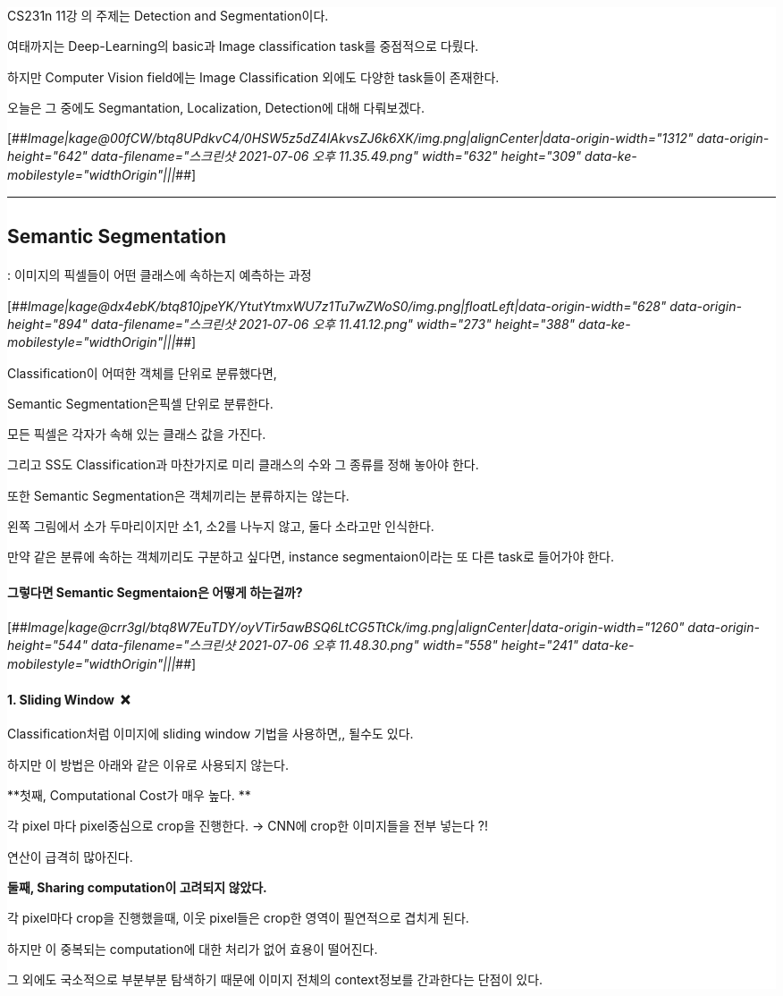 CS231n 11강 의 주제는 Detection and Segmentation이다.

여태까지는 Deep-Learning의 basic과 Image classification task를 중점적으로 다뤘다. 

하지만 Computer Vision field에는 Image Classification 외에도 다양한 task들이 존재한다.

오늘은 그 중에도 Segmantation, Localization, Detection에 대해 다뤄보겠다.

[##_Image|kage@00fCW/btq8UPdkvC4/0HSW5z5dZ4IAkvsZJ6k6XK/img.png|alignCenter|data-origin-width="1312" data-origin-height="642" data-filename="스크린샷 2021-07-06 오후 11.35.49.png" width="632" height="309" data-ke-mobilestyle="widthOrigin"|||_##]

---

## Semantic Segmentation

: 이미지의 픽셀들이 어떤 클래스에 속하는지 예측하는 과정

[##_Image|kage@dx4ebK/btq810jpeYK/YtutYtmxWU7z1Tu7wZWoS0/img.png|floatLeft|data-origin-width="628" data-origin-height="894" data-filename="스크린샷 2021-07-06 오후 11.41.12.png" width="273" height="388" data-ke-mobilestyle="widthOrigin"|||_##]

Classification이 어떠한 객체를 단위로 분류했다면,

Semantic Segmentation은픽셀 단위로 분류한다.

모든 픽셀은 각자가 속해 있는 클래스 값을 가진다.

그리고 SS도 Classification과 마찬가지로 미리 클래스의 수와 그 종류를 정해 놓아야 한다.  

또한 Semantic Segmentation은 객체끼리는 분류하지는 않는다.

왼쪽 그림에서 소가 두마리이지만 소1, 소2를 나누지 않고, 둘다 소라고만 인식한다.

만약 같은 분류에 속하는 객체끼리도 구분하고 싶다면, instance segmentaion이라는 또 다른 task로 들어가야 한다.

#### **그렇다면 Semantic Segmentaion은 어떻게 하는걸까?**

[##_Image|kage@crr3gI/btq8W7EuTDY/oyVTir5awBSQ6LtCG5TtCk/img.png|alignCenter|data-origin-width="1260" data-origin-height="544" data-filename="스크린샷 2021-07-06 오후 11.48.30.png" width="558" height="241" data-ke-mobilestyle="widthOrigin"|||_##]

#### 1\. Sliding Window  ❌

Classification처럼 이미지에 sliding window 기법을 사용하면,, 될수도 있다.

하지만 이 방법은 아래와 같은 이유로 사용되지 않는다. 

**첫째, Computational Cost가 매우 높다. **

각 pixel 마다 pixel중심으로 crop을 진행한다. → CNN에 crop한 이미지들을 전부 넣는다 ?!

연산이 급격히 많아진다. 

**둘째, Sharing computation이 고려되지 않았다.**

각 pixel마다 crop을 진행했을때, 이웃 pixel들은 crop한 영역이 필연적으로 겹치게 된다. 

하지만 이 중복되는 computation에 대한 처리가 없어 효용이 떨어진다.

그 외에도 국소적으로 부분부분 탐색하기 때문에 이미지 전체의 context정보를 간과한다는 단점이 있다.

